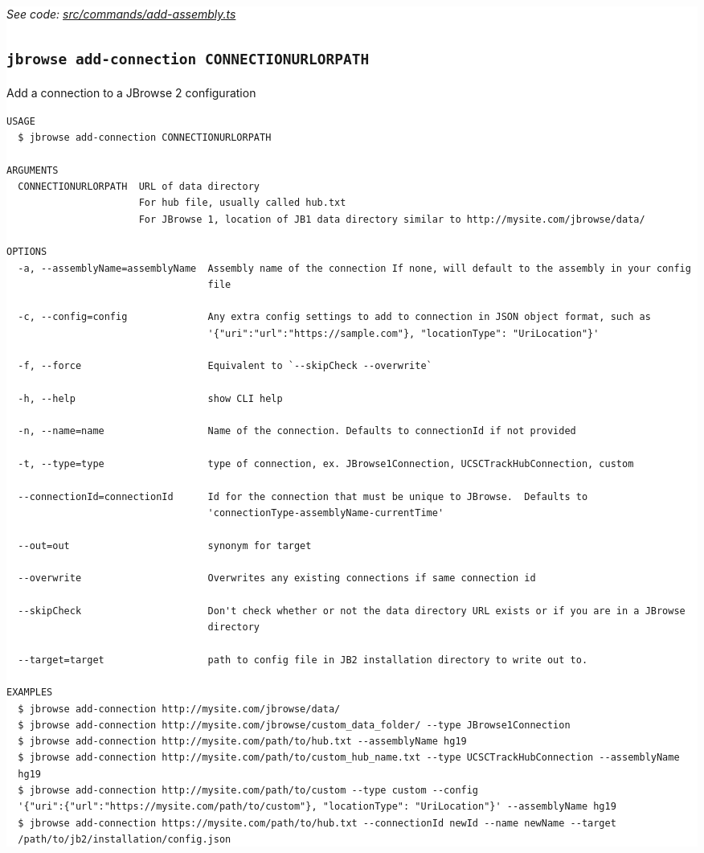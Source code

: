 _See code: [src/commands/add-assembly.ts](https://github.com/GMOD/jbrowse-components/blob/v2.1.7/products/jbrowse-cli/src/commands/add-assembly.ts)_

## `jbrowse add-connection CONNECTIONURLORPATH`

Add a connection to a JBrowse 2 configuration

```
USAGE
  $ jbrowse add-connection CONNECTIONURLORPATH

ARGUMENTS
  CONNECTIONURLORPATH  URL of data directory
                       For hub file, usually called hub.txt
                       For JBrowse 1, location of JB1 data directory similar to http://mysite.com/jbrowse/data/

OPTIONS
  -a, --assemblyName=assemblyName  Assembly name of the connection If none, will default to the assembly in your config
                                   file

  -c, --config=config              Any extra config settings to add to connection in JSON object format, such as
                                   '{"uri":"url":"https://sample.com"}, "locationType": "UriLocation"}'

  -f, --force                      Equivalent to `--skipCheck --overwrite`

  -h, --help                       show CLI help

  -n, --name=name                  Name of the connection. Defaults to connectionId if not provided

  -t, --type=type                  type of connection, ex. JBrowse1Connection, UCSCTrackHubConnection, custom

  --connectionId=connectionId      Id for the connection that must be unique to JBrowse.  Defaults to
                                   'connectionType-assemblyName-currentTime'

  --out=out                        synonym for target

  --overwrite                      Overwrites any existing connections if same connection id

  --skipCheck                      Don't check whether or not the data directory URL exists or if you are in a JBrowse
                                   directory

  --target=target                  path to config file in JB2 installation directory to write out to.

EXAMPLES
  $ jbrowse add-connection http://mysite.com/jbrowse/data/
  $ jbrowse add-connection http://mysite.com/jbrowse/custom_data_folder/ --type JBrowse1Connection
  $ jbrowse add-connection http://mysite.com/path/to/hub.txt --assemblyName hg19
  $ jbrowse add-connection http://mysite.com/path/to/custom_hub_name.txt --type UCSCTrackHubConnection --assemblyName
  hg19
  $ jbrowse add-connection http://mysite.com/path/to/custom --type custom --config
  '{"uri":{"url":"https://mysite.com/path/to/custom"}, "locationType": "UriLocation"}' --assemblyName hg19
  $ jbrowse add-connection https://mysite.com/path/to/hub.txt --connectionId newId --name newName --target
  /path/to/jb2/installation/config.json
```